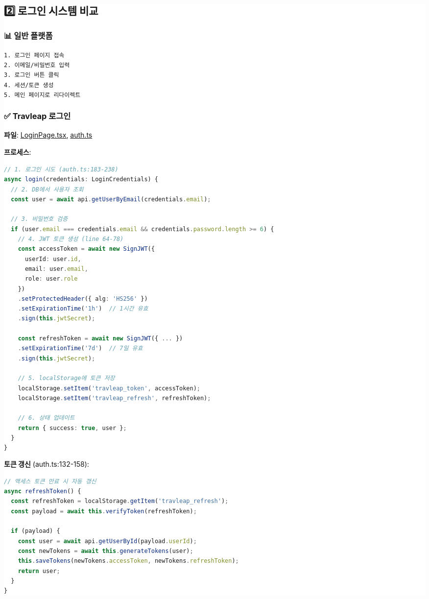 
## 2️⃣ 로그인 시스템 비교

### 📊 일반 플랫폼

```
1. 로그인 페이지 접속
2. 이메일/비밀번호 입력
3. 로그인 버튼 클릭
4. 세션/토큰 생성
5. 메인 페이지로 리다이렉트
```

### ✅ Travleap 로그인

**파일**: [LoginPage.tsx](components/LoginPage.tsx), [auth.ts](utils/auth.ts)

**프로세스**:
```typescript
// 1. 로그인 시도 (auth.ts:183-238)
async login(credentials: LoginCredentials) {
  // 2. DB에서 사용자 조회
  const user = await api.getUserByEmail(credentials.email);

  // 3. 비밀번호 검증
  if (user.email === credentials.email && credentials.password.length >= 6) {
    // 4. JWT 토큰 생성 (line 64-78)
    const accessToken = await new SignJWT({
      userId: user.id,
      email: user.email,
      role: user.role
    })
    .setProtectedHeader({ alg: 'HS256' })
    .setExpirationTime('1h')  // 1시간 유효
    .sign(this.jwtSecret);

    const refreshToken = await new SignJWT({ ... })
    .setExpirationTime('7d')  // 7일 유효
    .sign(this.jwtSecret);

    // 5. localStorage에 토큰 저장
    localStorage.setItem('travleap_token', accessToken);
    localStorage.setItem('travleap_refresh', refreshToken);

    // 6. 상태 업데이트
    return { success: true, user };
  }
}
```

**토큰 갱신** (auth.ts:132-158):
```typescript
// 액세스 토큰 만료 시 자동 갱신
async refreshToken() {
  const refreshToken = localStorage.getItem('travleap_refresh');
  const payload = await this.verifyToken(refreshToken);

  if (payload) {
    const user = await api.getUserById(payload.userId);
    const newTokens = await this.generateTokens(user);
    this.saveTokens(newTokens.accessToken, newTokens.refreshToken);
    return user;
  }
}
```
